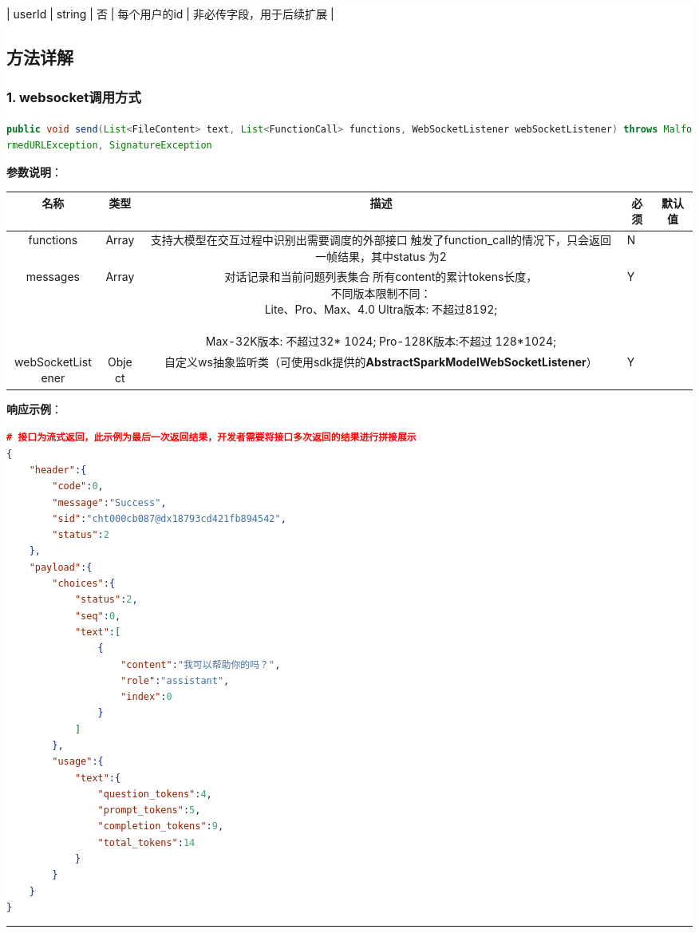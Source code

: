 | userId             | string | 否       | 每个用户的id                 | 非必传字段，用于后续扩展                                     |

## 方法详解

### 1. websocket调用方式
```java
public void send(List<FileContent> text, List<FunctionCall> functions, WebSocketListener webSocketListener) throws MalformedURLException, SignatureException
```
**参数说明**：

|       名称        |  类型  |                             描述                             | 必须 | 默认值 |
| :---------------: | :----: | :----------------------------------------------------------: | ---- | ------ |
|     functions     | Array  | 支持大模型在交互过程中识别出需要调度的外部接口 触发了function_call的情况下，只会返回一帧结果，其中status 为2 | N    |        |
|     messages      | Array  | 对话记录和当前问题列表集合 所有content的累计tokens长度，<br />不同版本限制不同： <br />Lite、Pro、Max、4.0 Ultra版本: 不超过8192; <br /><br />Max-32K版本: 不超过32* 1024; Pro-128K版本:不超过 128*1024; | Y    |        |
| webSocketListener | Object | 自定义ws抽象监听类（可使用sdk提供的**AbstractSparkModelWebSocketListener**） | Y    |        |

**响应示例**：

```json
# 接口为流式返回，此示例为最后一次返回结果，开发者需要将接口多次返回的结果进行拼接展示
{
    "header":{
        "code":0,
        "message":"Success",
        "sid":"cht000cb087@dx18793cd421fb894542",
        "status":2
    },
    "payload":{
        "choices":{
            "status":2,
            "seq":0,
            "text":[
                {
                    "content":"我可以帮助你的吗？",
                    "role":"assistant",
                    "index":0
                }
            ]
        },
        "usage":{
            "text":{
                "question_tokens":4,
                "prompt_tokens":5,
                "completion_tokens":9,
                "total_tokens":14
            }
        }
    }
}
```

---